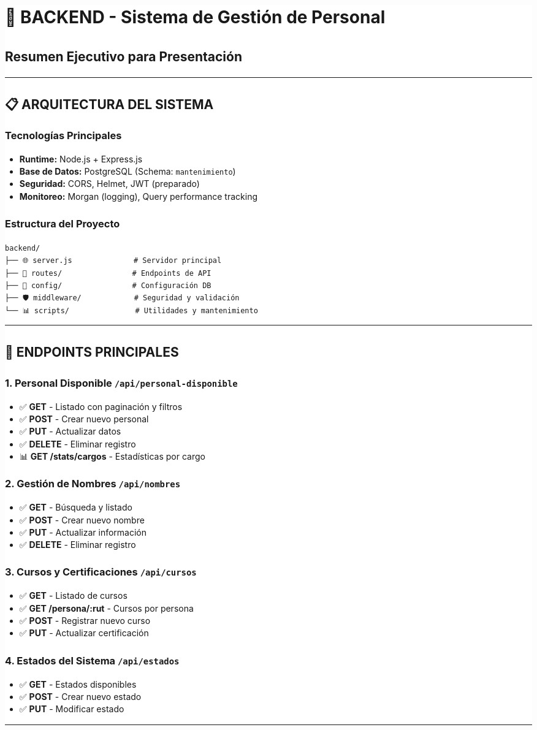 # 🚀 BACKEND - Sistema de Gestión de Personal
## Resumen Ejecutivo para Presentación

---

## 📋 **ARQUITECTURA DEL SISTEMA**

### **Tecnologías Principales**
- **Runtime:** Node.js + Express.js
- **Base de Datos:** PostgreSQL (Schema: `mantenimiento`)
- **Seguridad:** CORS, Helmet, JWT (preparado)
- **Monitoreo:** Morgan (logging), Query performance tracking

### **Estructura del Proyecto**
```
backend/
├── 🌐 server.js              # Servidor principal
├── 📁 routes/                # Endpoints de API
├── 🔧 config/                # Configuración DB
├── 🛡️ middleware/            # Seguridad y validación
└── 📊 scripts/               # Utilidades y mantenimiento
```

---

## 🔗 **ENDPOINTS PRINCIPALES**

### **1. Personal Disponible** `/api/personal-disponible`
- ✅ **GET** - Listado con paginación y filtros
- ✅ **POST** - Crear nuevo personal
- ✅ **PUT** - Actualizar datos
- ✅ **DELETE** - Eliminar registro
- 📊 **GET /stats/cargos** - Estadísticas por cargo

### **2. Gestión de Nombres** `/api/nombres`
- ✅ **GET** - Búsqueda y listado
- ✅ **POST** - Crear nuevo nombre
- ✅ **PUT** - Actualizar información
- ✅ **DELETE** - Eliminar registro

### **3. Cursos y Certificaciones** `/api/cursos`
- ✅ **GET** - Listado de cursos
- ✅ **GET /persona/:rut** - Cursos por persona
- ✅ **POST** - Registrar nuevo curso
- ✅ **PUT** - Actualizar certificación

### **4. Estados del Sistema** `/api/estados`
- ✅ **GET** - Estados disponibles
- ✅ **POST** - Crear nuevo estado
- ✅ **PUT** - Modificar estado

---